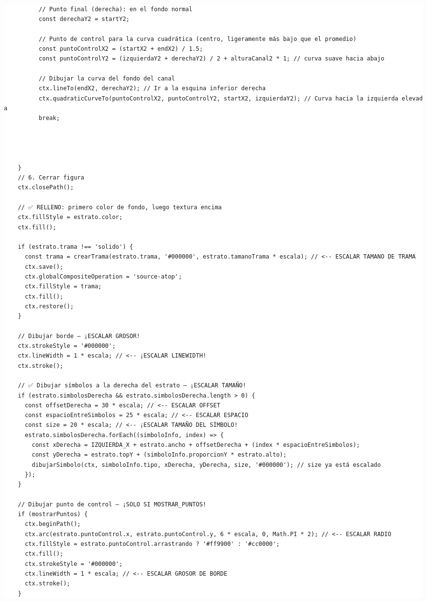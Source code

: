               // Punto final (derecha): en el fondo normal
              const derechaY2 = startY2;

              // Punto de control para la curva cuadrática (centro, ligeramente más bajo que el promedio)
              const puntoControlX2 = (startX2 + endX2) / 1.5;
              const puntoControlY2 = (izquierdaY2 + derechaY2) / 2 + alturaCanal2 * 1; // curva suave hacia abajo

              // Dibujar la curva del fondo del canal
              ctx.lineTo(endX2, derechaY2); // Ir a la esquina inferior derecha
              ctx.quadraticCurveTo(puntoControlX2, puntoControlY2, startX2, izquierdaY2); // Curva hacia la izquierda elevada
              break;

            


        }
        // 6. Cerrar figura
        ctx.closePath();

        // ✅ RELLENO: primero color de fondo, luego textura encima
        ctx.fillStyle = estrato.color;
        ctx.fill();

        if (estrato.trama !== 'solido') {
          const trama = crearTrama(estrato.trama, '#000000', estrato.tamanoTrama * escala); // <-- ESCALAR TAMANO DE TRAMA
          ctx.save();
          ctx.globalCompositeOperation = 'source-atop';
          ctx.fillStyle = trama;
          ctx.fill();
          ctx.restore();
        }

        // Dibujar borde — ¡ESCALAR GROSOR!
        ctx.strokeStyle = '#000000';
        ctx.lineWidth = 1 * escala; // <-- ¡ESCALAR LINEWIDTH!
        ctx.stroke();

        // ✅ Dibujar símbolos a la derecha del estrato — ¡ESCALAR TAMAÑO!
        if (estrato.simbolosDerecha && estrato.simbolosDerecha.length > 0) {
          const offsetDerecha = 30 * escala; // <-- ESCALAR OFFSET
          const espacioEntreSimbolos = 25 * escala; // <-- ESCALAR ESPACIO
          const size = 20 * escala; // <-- ¡ESCALAR TAMAÑO DEL SÍMBOLO!
          estrato.simbolosDerecha.forEach((simboloInfo, index) => {
            const xDerecha = IZQUIERDA_X + estrato.ancho + offsetDerecha + (index * espacioEntreSimbolos);
            const yDerecha = estrato.topY + (simboloInfo.proporcionY * estrato.alto);
            dibujarSimbolo(ctx, simboloInfo.tipo, xDerecha, yDerecha, size, '#000000'); // size ya está escalado
          });
        }

        // Dibujar punto de control — ¡SOLO SI MOSTRAR_PUNTOS!
        if (mostrarPuntos) {
          ctx.beginPath();
          ctx.arc(estrato.puntoControl.x, estrato.puntoControl.y, 6 * escala, 0, Math.PI * 2); // <-- ESCALAR RADIO
          ctx.fillStyle = estrato.puntoControl.arrastrando ? '#ff9900' : '#cc0000';
          ctx.fill();
          ctx.strokeStyle = '#000000';
          ctx.lineWidth = 1 * escala; // <-- ESCALAR GROSOR DE BORDE
          ctx.stroke();
        }
